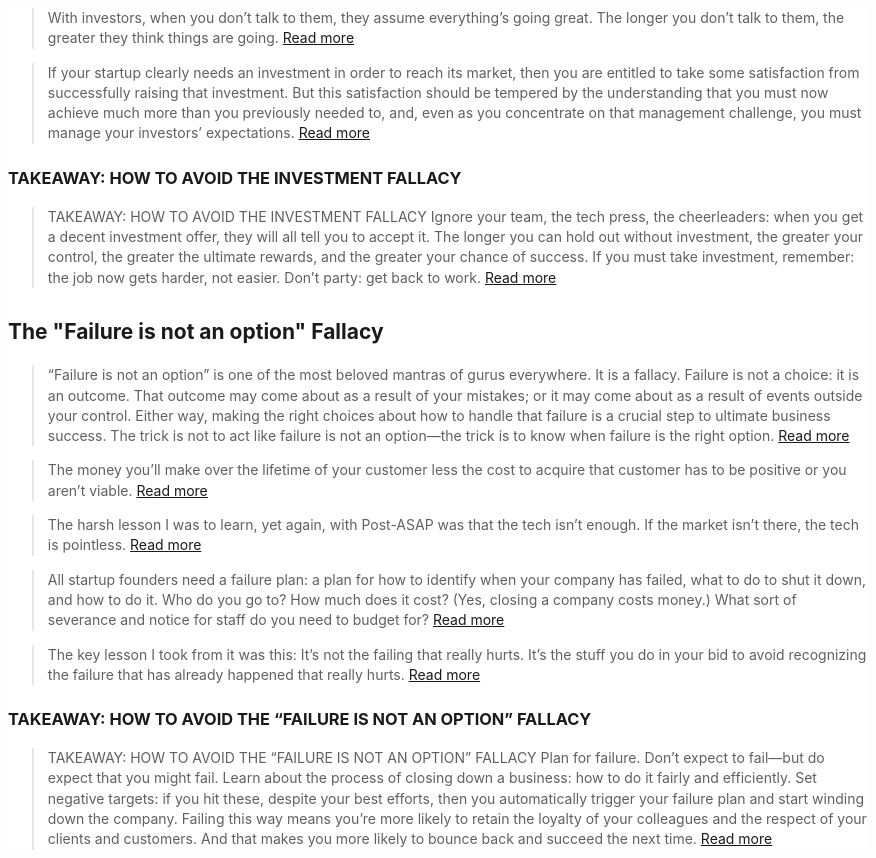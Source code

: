 > With investors, when you don’t talk to them, they assume everything’s going great. The longer you don’t talk to them, the greater they think things are going.
> [Read more](kindle://book?action=open&asin=B071NGMJPN&location=512)

> If your startup clearly needs an investment in order to reach its market, then you are entitled to take some satisfaction from successfully raising that investment. But this satisfaction should be tempered by the understanding that you must now achieve much more than you previously needed to, and, even as you concentrate on that management challenge, you must manage your investors’ expectations.
> [Read more](kindle://book?action=open&asin=B071NGMJPN&location=515)

### TAKEAWAY: HOW TO AVOID THE INVESTMENT FALLACY

> TAKEAWAY: HOW TO AVOID THE INVESTMENT FALLACY Ignore your team, the tech press, the cheerleaders: when you get a decent investment offer, they will all tell you to accept it. The longer you can hold out without investment, the greater your control, the greater the ultimate rewards, and the greater your chance of success. If you must take investment, remember: the job now gets harder, not easier. Don’t party: get back to work.
> [Read more](kindle://book?action=open&asin=B071NGMJPN&location=529)

## The "Failure is not an option" Fallacy

> “Failure is not an option” is one of the most beloved mantras of gurus everywhere. It is a fallacy. Failure is not a choice: it is an outcome. That outcome may come about as a result of your mistakes; or it may come about as a result of events outside your control. Either way, making the right choices about how to handle that failure is a crucial step to ultimate business success. The trick is not to act like failure is not an option—the trick is to know when failure is the right option.
> [Read more](kindle://book?action=open&asin=B071NGMJPN&location=544)

> The money you’ll make over the lifetime of your customer less the cost to acquire that customer has to be positive or you aren’t viable.
> [Read more](kindle://book?action=open&asin=B071NGMJPN&location=615)

> The harsh lesson I was to learn, yet again, with Post-ASAP was that the tech isn’t enough. If the market isn’t there, the tech is pointless.
> [Read more](kindle://book?action=open&asin=B071NGMJPN&location=641)

> All startup founders need a failure plan: a plan for how to identify when your company has failed, what to do to shut it down, and how to do it. Who do you go to? How much does it cost? (Yes, closing a company costs money.) What sort of severance and notice for staff do you need to budget for?
> [Read more](kindle://book?action=open&asin=B071NGMJPN&location=658)

> The key lesson I took from it was this: It’s not the failing that really hurts. It’s the stuff you do in your bid to avoid recognizing the failure that has already happened that really hurts.
> [Read more](kindle://book?action=open&asin=B071NGMJPN&location=704)

### TAKEAWAY: HOW TO AVOID THE “FAILURE IS NOT AN OPTION” FALLACY

> TAKEAWAY: HOW TO AVOID THE “FAILURE IS NOT AN OPTION” FALLACY Plan for failure. Don’t expect to fail—but do expect that you might fail. Learn about the process of closing down a business: how to do it fairly and efficiently. Set negative targets: if you hit these, despite your best efforts, then you automatically trigger your failure plan and start winding down the company. Failing this way means you’re more likely to retain the loyalty of your colleagues and the respect of your clients and customers. And that makes you more likely to bounce back and succeed the next time.
> [Read more](kindle://book?action=open&asin=B071NGMJPN&location=685)
